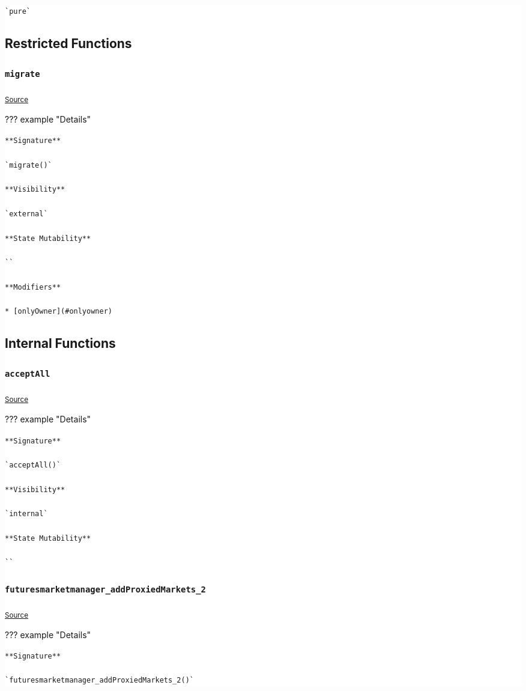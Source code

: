     `pure`

## Restricted Functions

### `migrate`

<sub>[Source](https://github.com/Synthetixio/synthetix/tree/v2.93.1/contracts/migrations/Migration_DschubbaOptimismStep2.sol#L66)</sub>

??? example "Details"

    **Signature**

    `migrate()`

    **Visibility**

    `external`

    **State Mutability**

    ``

    **Modifiers**

    * [onlyOwner](#onlyowner)

## Internal Functions

### `acceptAll`

<sub>[Source](https://github.com/Synthetixio/synthetix/tree/v2.93.1/contracts/migrations/Migration_DschubbaOptimismStep2.sol#L176)</sub>

??? example "Details"

    **Signature**

    `acceptAll()`

    **Visibility**

    `internal`

    **State Mutability**

    ``

### `futuresmarketmanager_addProxiedMarkets_2`

<sub>[Source](https://github.com/Synthetixio/synthetix/tree/v2.93.1/contracts/migrations/Migration_DschubbaOptimismStep2.sol#L201)</sub>

??? example "Details"

    **Signature**

    `futuresmarketmanager_addProxiedMarkets_2()`
